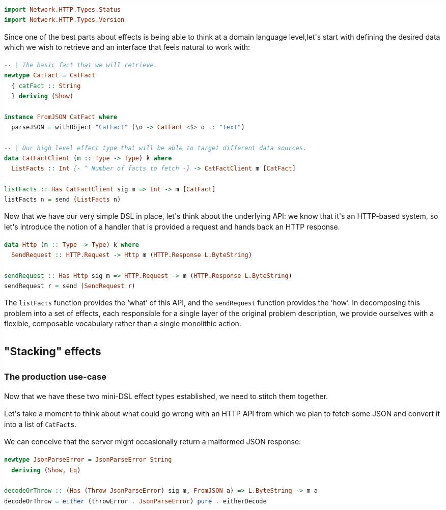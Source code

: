 ``` haskell
import Network.HTTP.Types.Status
import Network.HTTP.Types.Version
```

Since one of the best parts about effects is being able to think at a domain language level,let's start with defining the desired data which we wish to retrieve and an interface that feels natural to work with:

``` haskell
-- | The basic fact that we will retrieve.
newtype CatFact = CatFact
  { catFact :: String
  } deriving (Show)

instance FromJSON CatFact where
  parseJSON = withObject "CatFact" (\o -> CatFact <$> o .: "text")

-- | Our high level effect type that will be able to target different data sources.
data CatFactClient (m :: Type -> Type) k where
  ListFacts :: Int {- ^ Number of facts to fetch -} -> CatFactClient m [CatFact]

listFacts :: Has CatFactClient sig m => Int -> m [CatFact]
listFacts n = send (ListFacts n)
```

Now that we have our very simple DSL in place, let's think about the underlying API: we know that it's an HTTP-based system, so let's introduce the notion of a handler that is provided a request and hands back an HTTP response.

``` haskell
data Http (m :: Type -> Type) k where
  SendRequest :: HTTP.Request -> Http m (HTTP.Response L.ByteString)

sendRequest :: Has Http sig m => HTTP.Request -> m (HTTP.Response L.ByteString)
sendRequest r = send (SendRequest r)
```

The `listFacts` function provides the ‘what’ of this API, and the `sendRequest` function provides the ‘how’. In decomposing this problem into a set of effects, each responsible for a single layer of the original problem description, we provide ourselves with a flexible, composable vocabulary rather than a single monolithic action.


## "Stacking" effects

### The production use-case

Now that we have these two mini-DSL effect types established, we need to stitch them together.

Let's take a moment to think about what could go wrong with an HTTP API from which we plan to fetch some JSON and convert it into a list of `CatFact`s.

We can conceive that the server might occasionally return a malformed JSON response:

``` haskell
newtype JsonParseError = JsonParseError String
  deriving (Show, Eq)

decodeOrThrow :: (Has (Throw JsonParseError) sig m, FromJSON a) => L.ByteString -> m a
decodeOrThrow = either (throwError . JsonParseError) pure . eitherDecode
```
